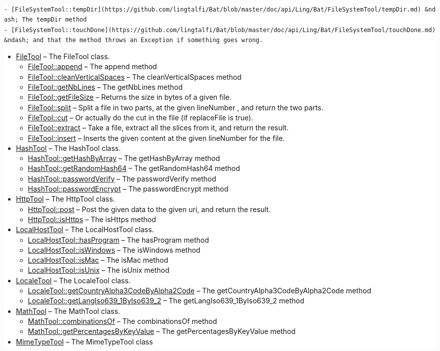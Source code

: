     - [FileSystemTool::tempDir](https://github.com/lingtalfi/Bat/blob/master/doc/api/Ling/Bat/FileSystemTool/tempDir.md) &ndash; The tempDir method
    - [FileSystemTool::touchDone](https://github.com/lingtalfi/Bat/blob/master/doc/api/Ling/Bat/FileSystemTool/touchDone.md) &ndash; and that the method throws an Exception if something goes wrong.
- [FileTool](https://github.com/lingtalfi/Bat/blob/master/doc/api/Ling/Bat/FileTool.md) &ndash; The FileTool class.
    - [FileTool::append](https://github.com/lingtalfi/Bat/blob/master/doc/api/Ling/Bat/FileTool/append.md) &ndash; The append method
    - [FileTool::cleanVerticalSpaces](https://github.com/lingtalfi/Bat/blob/master/doc/api/Ling/Bat/FileTool/cleanVerticalSpaces.md) &ndash; The cleanVerticalSpaces method
    - [FileTool::getNbLines](https://github.com/lingtalfi/Bat/blob/master/doc/api/Ling/Bat/FileTool/getNbLines.md) &ndash; The getNbLines method
    - [FileTool::getFileSize](https://github.com/lingtalfi/Bat/blob/master/doc/api/Ling/Bat/FileTool/getFileSize.md) &ndash; Returns the size in bytes of a given file.
    - [FileTool::split](https://github.com/lingtalfi/Bat/blob/master/doc/api/Ling/Bat/FileTool/split.md) &ndash; Split a file in two parts, at the given lineNumber , and return the two parts.
    - [FileTool::cut](https://github.com/lingtalfi/Bat/blob/master/doc/api/Ling/Bat/FileTool/cut.md) &ndash; Or actually do the cut in the file (if replaceFile is true).
    - [FileTool::extract](https://github.com/lingtalfi/Bat/blob/master/doc/api/Ling/Bat/FileTool/extract.md) &ndash; Take a file, extract all the slices from it, and return the result.
    - [FileTool::insert](https://github.com/lingtalfi/Bat/blob/master/doc/api/Ling/Bat/FileTool/insert.md) &ndash; Inserts the given content at the given lineNumber for the file.
- [HashTool](https://github.com/lingtalfi/Bat/blob/master/doc/api/Ling/Bat/HashTool.md) &ndash; The HashTool class.
    - [HashTool::getHashByArray](https://github.com/lingtalfi/Bat/blob/master/doc/api/Ling/Bat/HashTool/getHashByArray.md) &ndash; The getHashByArray method
    - [HashTool::getRandomHash64](https://github.com/lingtalfi/Bat/blob/master/doc/api/Ling/Bat/HashTool/getRandomHash64.md) &ndash; The getRandomHash64 method
    - [HashTool::passwordVerify](https://github.com/lingtalfi/Bat/blob/master/doc/api/Ling/Bat/HashTool/passwordVerify.md) &ndash; The passwordVerify method
    - [HashTool::passwordEncrypt](https://github.com/lingtalfi/Bat/blob/master/doc/api/Ling/Bat/HashTool/passwordEncrypt.md) &ndash; The passwordEncrypt method
- [HttpTool](https://github.com/lingtalfi/Bat/blob/master/doc/api/Ling/Bat/HttpTool.md) &ndash; The HttpTool class.
    - [HttpTool::post](https://github.com/lingtalfi/Bat/blob/master/doc/api/Ling/Bat/HttpTool/post.md) &ndash; Post the given data to the given uri, and return the result.
    - [HttpTool::isHttps](https://github.com/lingtalfi/Bat/blob/master/doc/api/Ling/Bat/HttpTool/isHttps.md) &ndash; The isHttps method
- [LocalHostTool](https://github.com/lingtalfi/Bat/blob/master/doc/api/Ling/Bat/LocalHostTool.md) &ndash; The LocalHostTool class.
    - [LocalHostTool::hasProgram](https://github.com/lingtalfi/Bat/blob/master/doc/api/Ling/Bat/LocalHostTool/hasProgram.md) &ndash; The hasProgram method
    - [LocalHostTool::isWindows](https://github.com/lingtalfi/Bat/blob/master/doc/api/Ling/Bat/LocalHostTool/isWindows.md) &ndash; The isWindows method
    - [LocalHostTool::isMac](https://github.com/lingtalfi/Bat/blob/master/doc/api/Ling/Bat/LocalHostTool/isMac.md) &ndash; The isMac method
    - [LocalHostTool::isUnix](https://github.com/lingtalfi/Bat/blob/master/doc/api/Ling/Bat/LocalHostTool/isUnix.md) &ndash; The isUnix method
- [LocaleTool](https://github.com/lingtalfi/Bat/blob/master/doc/api/Ling/Bat/LocaleTool.md) &ndash; The LocaleTool class.
    - [LocaleTool::getCountryAlpha3CodeByAlpha2Code](https://github.com/lingtalfi/Bat/blob/master/doc/api/Ling/Bat/LocaleTool/getCountryAlpha3CodeByAlpha2Code.md) &ndash; The getCountryAlpha3CodeByAlpha2Code method
    - [LocaleTool::getLangIso639_1ByIso639_2](https://github.com/lingtalfi/Bat/blob/master/doc/api/Ling/Bat/LocaleTool/getLangIso639_1ByIso639_2.md) &ndash; The getLangIso639_1ByIso639_2 method
- [MathTool](https://github.com/lingtalfi/Bat/blob/master/doc/api/Ling/Bat/MathTool.md) &ndash; The MathTool class.
    - [MathTool::combinationsOf](https://github.com/lingtalfi/Bat/blob/master/doc/api/Ling/Bat/MathTool/combinationsOf.md) &ndash; The combinationsOf method
    - [MathTool::getPercentagesByKeyValue](https://github.com/lingtalfi/Bat/blob/master/doc/api/Ling/Bat/MathTool/getPercentagesByKeyValue.md) &ndash; The getPercentagesByKeyValue method
- [MimeTypeTool](https://github.com/lingtalfi/Bat/blob/master/doc/api/Ling/Bat/MimeTypeTool.md) &ndash; The MimeTypeTool class